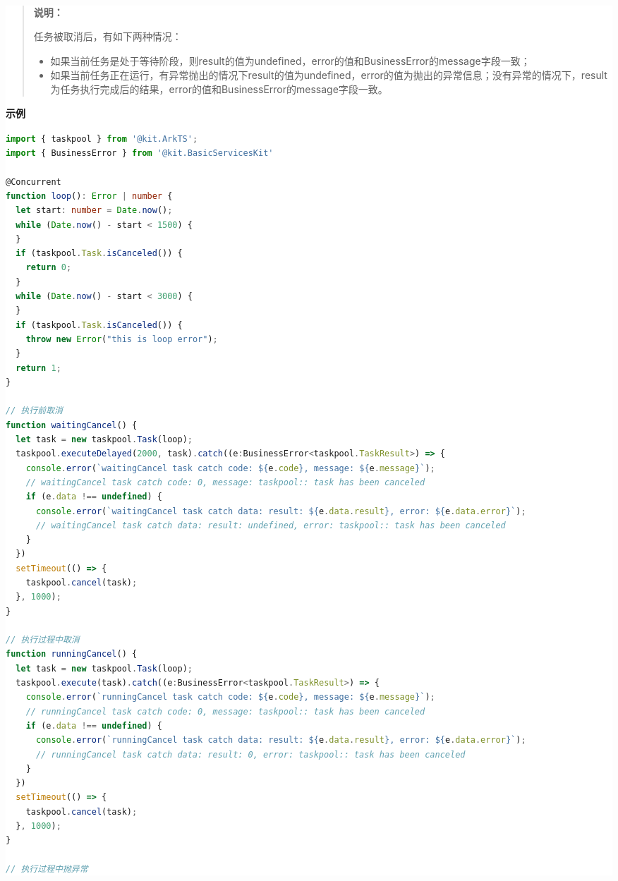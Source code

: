 > **说明：**
>
> 任务被取消后，有如下两种情况：
>    - 如果当前任务是处于等待阶段，则result的值为undefined，error的值和BusinessError的message字段一致；
>    - 如果当前任务正在运行，有异常抛出的情况下result的值为undefined，error的值为抛出的异常信息；没有异常的情况下，result为任务执行完成后的结果，error的值和BusinessError的message字段一致。
>

**示例**

```ts
import { taskpool } from '@kit.ArkTS';
import { BusinessError } from '@kit.BasicServicesKit'

@Concurrent
function loop(): Error | number {
  let start: number = Date.now();
  while (Date.now() - start < 1500) {
  }
  if (taskpool.Task.isCanceled()) {
    return 0;
  }
  while (Date.now() - start < 3000) {
  }
  if (taskpool.Task.isCanceled()) {
    throw new Error("this is loop error");
  }
  return 1;
}

// 执行前取消
function waitingCancel() {
  let task = new taskpool.Task(loop);
  taskpool.executeDelayed(2000, task).catch((e:BusinessError<taskpool.TaskResult>) => {
    console.error(`waitingCancel task catch code: ${e.code}, message: ${e.message}`);
    // waitingCancel task catch code: 0, message: taskpool:: task has been canceled
    if (e.data !== undefined) {
      console.error(`waitingCancel task catch data: result: ${e.data.result}, error: ${e.data.error}`);
      // waitingCancel task catch data: result: undefined, error: taskpool:: task has been canceled
    }
  })
  setTimeout(() => {
    taskpool.cancel(task);
  }, 1000);
}

// 执行过程中取消
function runningCancel() {
  let task = new taskpool.Task(loop);
  taskpool.execute(task).catch((e:BusinessError<taskpool.TaskResult>) => {
    console.error(`runningCancel task catch code: ${e.code}, message: ${e.message}`);
    // runningCancel task catch code: 0, message: taskpool:: task has been canceled
    if (e.data !== undefined) {
      console.error(`runningCancel task catch data: result: ${e.data.result}, error: ${e.data.error}`);
      // runningCancel task catch data: result: 0, error: taskpool:: task has been canceled
    }
  })
  setTimeout(() => {
    taskpool.cancel(task);
  }, 1000);
}

// 执行过程中抛异常
```
